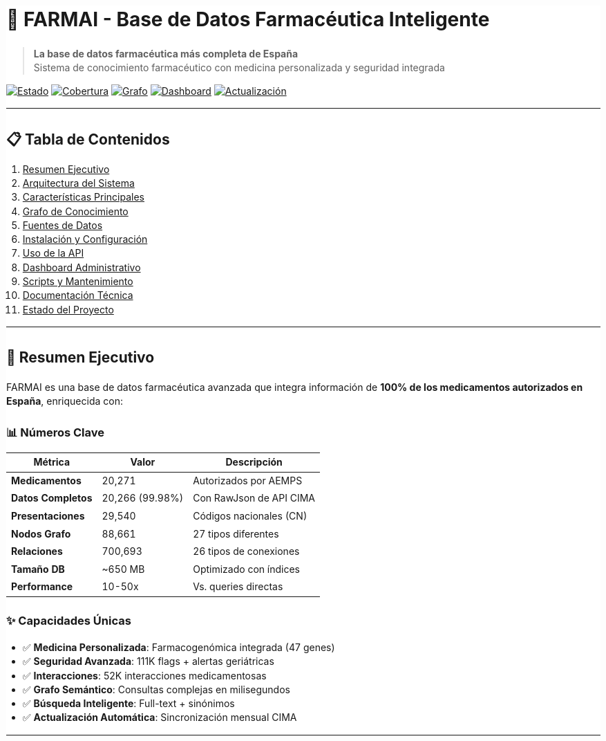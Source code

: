 # 🏥 FARMAI - Base de Datos Farmacéutica Inteligente

> **La base de datos farmacéutica más completa de España**  
> Sistema de conocimiento farmacéutico con medicina personalizada y seguridad integrada

[![Estado](https://img.shields.io/badge/Estado-Producción-success)](.)
[![Cobertura](https://img.shields.io/badge/Cobertura-99.98%25%20Completo-blue)](.)
[![Grafo](https://img.shields.io/badge/Grafo-88K%20nodos%20|%20700K%20aristas-purple)](.)
[![Dashboard](https://img.shields.io/badge/Dashboard-React%2018-61DAFB)](./)
[![Actualización](https://img.shields.io/badge/Última%20Actualización-05%2F10%2F2025-orange)](.)

---

## 📋 Tabla de Contenidos
1. [Resumen Ejecutivo](#-resumen-ejecutivo)
2. [Arquitectura del Sistema](#-arquitectura-del-sistema)
3. [Características Principales](#-características-principales)
4. [Grafo de Conocimiento](#-grafo-de-conocimiento-farmacéutico)
5. [Fuentes de Datos](#-fuentes-de-datos)
6. [Instalación y Configuración](#-instalación-y-configuración)
7. [Uso de la API](#-uso-de-la-api)
8. [Dashboard Administrativo](#-dashboard-administrativo)
9. [Scripts y Mantenimiento](#-scripts-y-mantenimiento)
10. [Documentación Técnica](#-documentación-técnica)
11. [Estado del Proyecto](#-estado-del-proyecto)

---

## 🎯 Resumen Ejecutivo

FARMAI es una base de datos farmacéutica avanzada que integra información de **100% de los medicamentos autorizados en España**, enriquecida con:

### 📊 Números Clave
| Métrica | Valor | Descripción |
|---------|-------|-------------|
| **Medicamentos** | 20,271 | Autorizados por AEMPS |
| **Datos Completos** | 20,266 (99.98%) | Con RawJson de API CIMA |
| **Presentaciones** | 29,540 | Códigos nacionales (CN) |
| **Nodos Grafo** | 88,661 | 27 tipos diferentes |
| **Relaciones** | 700,693 | 26 tipos de conexiones |
| **Tamaño DB** | ~650 MB | Optimizado con índices |
| **Performance** | 10-50x | Vs. queries directas |

### ✨ Capacidades Únicas
- ✅ **Medicina Personalizada**: Farmacogenómica integrada (47 genes)
- ✅ **Seguridad Avanzada**: 111K flags + alertas geriátricas
- ✅ **Interacciones**: 52K interacciones medicamentosas
- ✅ **Grafo Semántico**: Consultas complejas en milisegundos
- ✅ **Búsqueda Inteligente**: Full-text + sinónimos
- ✅ **Actualización Automática**: Sincronización mensual CIMA

---